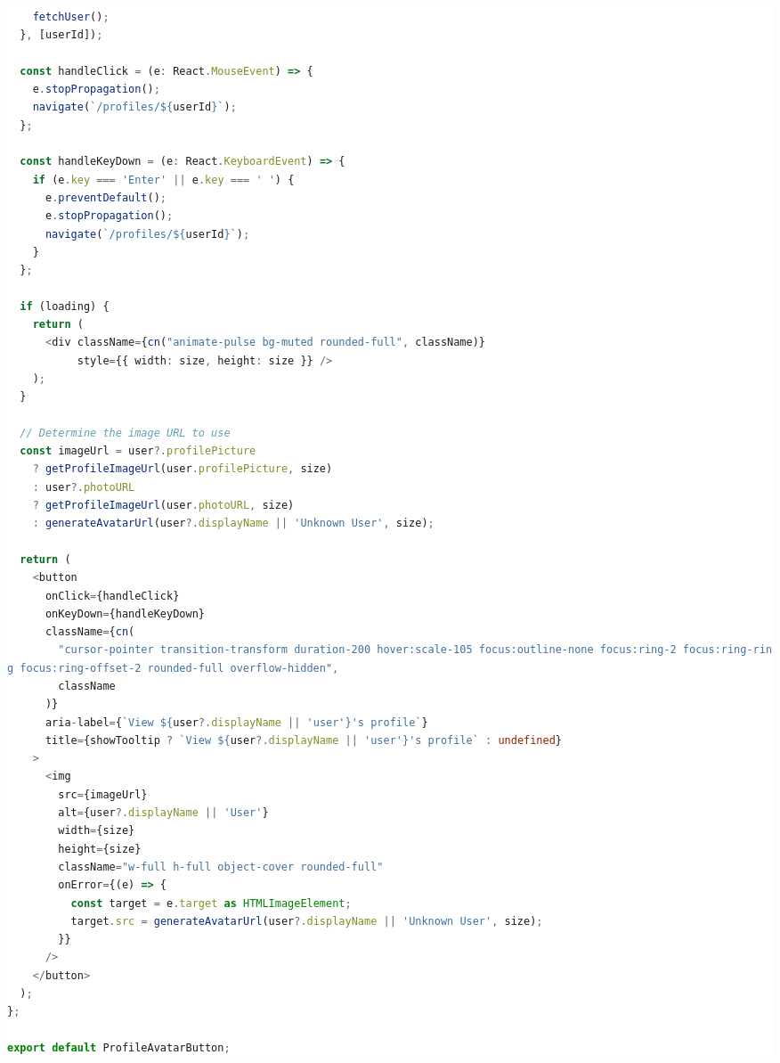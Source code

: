 ```typescript
    fetchUser();
  }, [userId]);

  const handleClick = (e: React.MouseEvent) => {
    e.stopPropagation();
    navigate(`/profiles/${userId}`);
  };

  const handleKeyDown = (e: React.KeyboardEvent) => {
    if (e.key === 'Enter' || e.key === ' ') {
      e.preventDefault();
      e.stopPropagation();
      navigate(`/profiles/${userId}`);
    }
  };

  if (loading) {
    return (
      <div className={cn("animate-pulse bg-muted rounded-full", className)} 
           style={{ width: size, height: size }} />
    );
  }

  // Determine the image URL to use
  const imageUrl = user?.profilePicture 
    ? getProfileImageUrl(user.profilePicture, size)
    : user?.photoURL 
    ? getProfileImageUrl(user.photoURL, size)
    : generateAvatarUrl(user?.displayName || 'Unknown User', size);

  return (
    <button
      onClick={handleClick}
      onKeyDown={handleKeyDown}
      className={cn(
        "cursor-pointer transition-transform duration-200 hover:scale-105 focus:outline-none focus:ring-2 focus:ring-ring focus:ring-offset-2 rounded-full overflow-hidden",
        className
      )}
      aria-label={`View ${user?.displayName || 'user'}'s profile`}
      title={showTooltip ? `View ${user?.displayName || 'user'}'s profile` : undefined}
    >
      <img
        src={imageUrl}
        alt={user?.displayName || 'User'}
        width={size}
        height={size}
        className="w-full h-full object-cover rounded-full"
        onError={(e) => {
          const target = e.target as HTMLImageElement;
          target.src = generateAvatarUrl(user?.displayName || 'Unknown User', size);
        }}
      />
    </button>
  );
};

export default ProfileAvatarButton;
```
